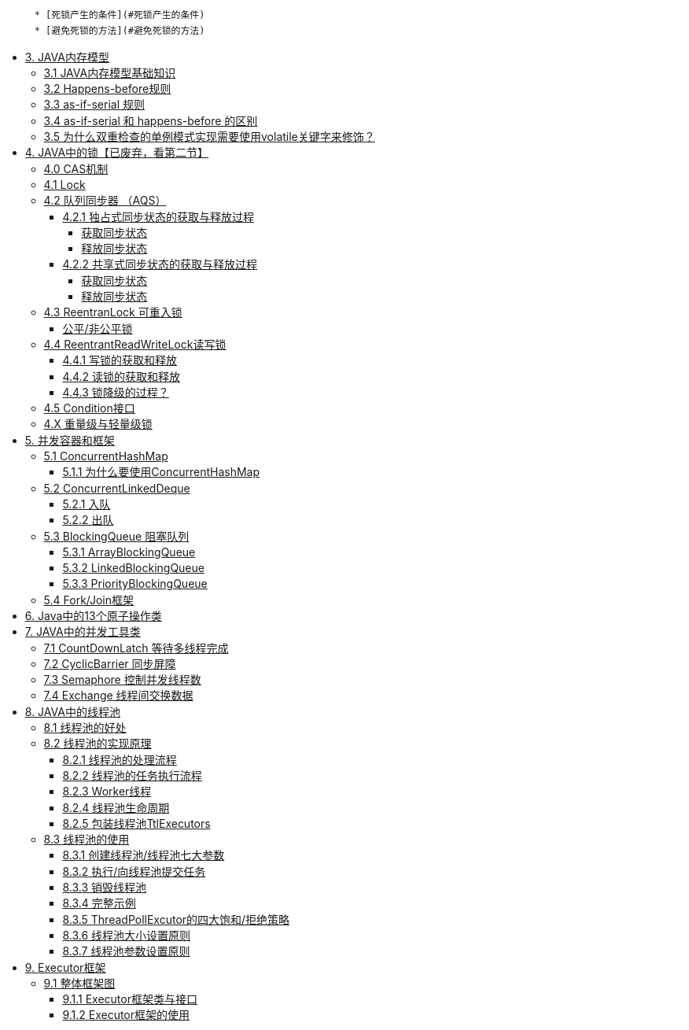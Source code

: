          * [死锁产生的条件](#死锁产生的条件)
         * [避免死锁的方法](#避免死锁的方法)
   * [3. JAVA内存模型](#3-java内存模型)
      * [3.1 JAVA内存模型基础知识](#31-java内存模型基础知识)
      * [3.2 Happens-before规则](#32-happens-before规则)
      * [3.3 as-if-serial 规则](#33-as-if-serial-规则)
      * [3.4 as-if-serial 和 happens-before 的区别](#34-as-if-serial-和-happens-before-的区别)
      * [3.5 为什么双重检查的单例模式实现需要使用volatile关键字来修饰？](#35-为什么双重检查的单例模式实现需要使用volatile关键字来修饰)
   * [4. JAVA中的锁【已废弃，看第二节】](#4-java中的锁已废弃看第二节)
      * [4.0 CAS机制](#40-cas机制)
      * [4.1 Lock](#41-lock)
      * [4.2 队列同步器 （AQS）](#42-队列同步器-aqs)
         * [4.2.1 独占式同步状态的获取与释放过程](#421-独占式同步状态的获取与释放过程)
            * [获取同步状态](#获取同步状态)
            * [释放同步状态](#释放同步状态)
         * [4.2.2 共享式同步状态的获取与释放过程](#422-共享式同步状态的获取与释放过程)
            * [获取同步状态](#获取同步状态-1)
            * [释放同步状态](#释放同步状态-1)
      * [4.3 ReentranLock 可重入锁](#43-reentranlock-可重入锁)
         * [公平/非公平锁](#公平非公平锁)
      * [4.4 ReentrantReadWriteLock读写锁](#44-reentrantreadwritelock读写锁)
         * [4.4.1 写锁的获取和释放](#441-写锁的获取和释放)
         * [4.4.2 读锁的获取和释放](#442-读锁的获取和释放)
         * [4.4.3 锁降级的过程？](#443-锁降级的过程)
      * [4.5 Condition接口](#45-condition接口)
      * [4.X 重量级与轻量级锁](#4x-重量级与轻量级锁)
   * [5. 并发容器和框架](#5-并发容器和框架)
      * [5.1 ConcurrentHashMap](#51-concurrenthashmap)
         * [5.1.1 为什么要使用ConcurrentHashMap](#511-为什么要使用concurrenthashmap)
      * [5.2 ConcurrentLinkedDeque](#52-concurrentlinkeddeque)
         * [5.2.1 入队](#521-入队)
         * [5.2.2 出队](#522-出队)
      * [5.3 BlockingQueue 阻塞队列](#53-blockingqueue-阻塞队列)
         * [5.3.1 ArrayBlockingQueue](#531-arrayblockingqueue)
         * [5.3.2 LinkedBlockingQueue](#532-linkedblockingqueue)
         * [5.3.3 PriorityBlockingQueue](#533-priorityblockingqueue)
      * [5.4 Fork/Join框架](#54-forkjoin框架)
   * [6. Java中的13个原子操作类](#6-java中的13个原子操作类)
   * [7. JAVA中的并发工具类](#7-java中的并发工具类)
      * [7.1 CountDownLatch 等待多线程完成](#71-countdownlatch-等待多线程完成)
      * [7.2 CyclicBarrier 同步屏障](#72-cyclicbarrier-同步屏障)
      * [7.3 Semaphore 控制并发线程数](#73-semaphore-控制并发线程数)
      * [7.4 Exchange 线程间交换数据](#74-exchange-线程间交换数据)
   * [8. JAVA中的线程池](#8-java中的线程池)
      * [8.1 线程池的好处](#81-线程池的好处)
      * [8.2 线程池的实现原理](#82-线程池的实现原理)
         * [8.2.1 线程池的处理流程](#821-线程池的处理流程)
         * [8.2.2 线程池的任务执行流程](#822-线程池的任务执行流程)
         * [8.2.3 Worker线程](#823-worker线程)
         * [8.2.4 线程池生命周期](#824-线程池生命周期)
         * [8.2.5 包装线程池<a href="https://github.com/alibaba/transmittable-thread-local/blob/master/src/main/java/com/alibaba/ttl/threadpool/TtlExecutors.java">TtlExecutors</a>](#825-包装线程池ttlexecutors)
      * [8.3 线程池的使用](#83-线程池的使用)
         * [8.3.1 创建线程池/线程池七大参数](#831-创建线程池线程池七大参数)
         * [8.3.2 执行/向线程池提交任务](#832-执行向线程池提交任务)
         * [8.3.3 销毁线程池](#833-销毁线程池)
         * [8.3.4 完整示例](#834-完整示例)
         * [8.3.5 ThreadPollExcutor的四大饱和/拒绝策略](#835-threadpollexcutor的四大饱和拒绝策略)
         * [8.3.6 线程池大小设置原则](#836-线程池大小设置原则)
         * [8.3.7 线程池参数设置原则](#837-线程池参数设置原则)
   * [9. Executor框架](#9-executor框架)
      * [9.1 整体框架图](#91-整体框架图)
         * [9.1.1 Executor框架类与接口](#911-executor框架类与接口)
         * [9.1.2 Executor框架的使用](#912-executor框架的使用)
